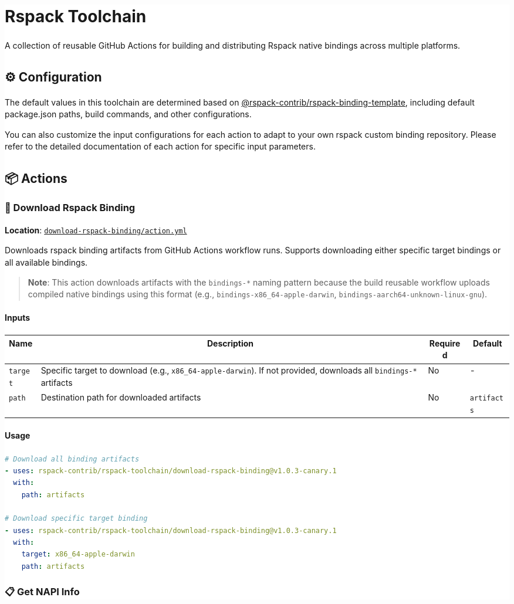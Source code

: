 # Rspack Toolchain

A collection of reusable GitHub Actions for building and distributing Rspack native bindings across multiple platforms.

## ⚙️ Configuration

The default values in this toolchain are determined based on [@rspack-contrib/rspack-binding-template](https://github.com/rspack-contrib/rspack-binding-template), including default package.json paths, build commands, and other configurations.

You can also customize the input configurations for each action to adapt to your own rspack custom binding repository. Please refer to the detailed documentation of each action for specific input parameters.

## 📦 Actions

### 🔽 Download Rspack Binding

**Location**: [`download-rspack-binding/action.yml`](./download-rspack-binding/action.yml)

Downloads rspack binding artifacts from GitHub Actions workflow runs. Supports downloading either specific target bindings or all available bindings.

> **Note**: This action downloads artifacts with the `bindings-*` naming pattern because the build reusable workflow uploads compiled native bindings using this format (e.g., `bindings-x86_64-apple-darwin`, `bindings-aarch64-unknown-linux-gnu`).

#### Inputs

| Name     | Description                                                                                                      | Required | Default     |
| -------- | ---------------------------------------------------------------------------------------------------------------- | -------- | ----------- |
| `target` | Specific target to download (e.g., `x86_64-apple-darwin`). If not provided, downloads all `bindings-*` artifacts | No       | -           |
| `path`   | Destination path for downloaded artifacts                                                                        | No       | `artifacts` |

#### Usage

```yaml
# Download all binding artifacts
- uses: rspack-contrib/rspack-toolchain/download-rspack-binding@v1.0.3-canary.1
  with:
    path: artifacts

# Download specific target binding
- uses: rspack-contrib/rspack-toolchain/download-rspack-binding@v1.0.3-canary.1
  with:
    target: x86_64-apple-darwin
    path: artifacts
```

### 📋 Get NAPI Info

